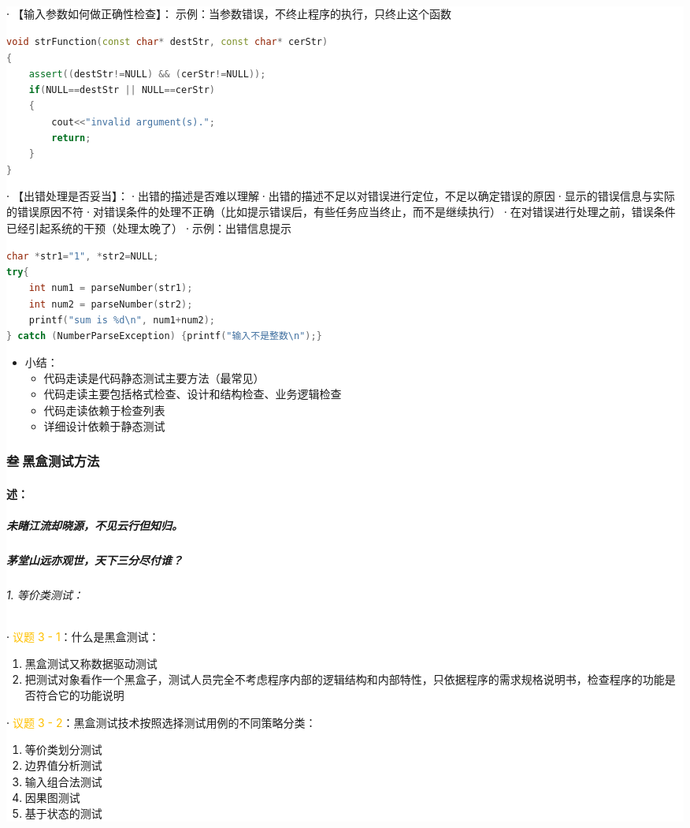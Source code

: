 · 【输入参数如何做正确性检查】：
示例：当参数错误，不终止程序的执行，只终止这个函数
```C++
void strFunction(const char* destStr, const char* cerStr)
{
	assert((destStr!=NULL) && (cerStr!=NULL));
	if(NULL==destStr || NULL==cerStr)
	{
		cout<<"invalid argument(s).";
		return;
	}
}
```

· 【出错处理是否妥当】：
	· 出错的描述是否难以理解
	· 出错的描述不足以对错误进行定位，不足以确定错误的原因
	· 显示的错误信息与实际的错误原因不符
	· 对错误条件的处理不正确（比如提示错误后，有些任务应当终止，而不是继续执行）
	· 在对错误进行处理之前，错误条件已经引起系统的干预（处理太晚了）
· 示例：出错信息提示
```C++
char *str1="1", *str2=NULL;
try{
	int num1 = parseNumber(str1);
	int num2 = parseNumber(str2);
	printf("sum is %d\n", num1+num2);
} catch (NumberParseException) {printf("输入不是整数\n");}
```

- 小结：
	- 代码走读是代码静态测试主要方法（最常见）
	- 代码走读主要包括格式检查、设计和结构检查、业务逻辑检查
	- 代码走读依赖于检查列表
	- 详细设计依赖于静态测试


### 叁  黑盒测试方法

#### 述：

##### 未睹江流却晓源，不见云行但知归。
##### 茅堂山远亦观世，天下三分尽付谁？

###### 1. 等价类测试：

· <font color="#ffc000">议题 3 - 1</font>：什么是黑盒测试：
1. 黑盒测试又称数据驱动测试
2. 把测试对象看作一个黑盒子，测试人员完全不考虑程序内部的逻辑结构和内部特性，只依据程序的需求规格说明书，检查程序的功能是否符合它的功能说明

· <font color="#ffc000">议题 3 - 2</font>：黑盒测试技术按照选择测试用例的不同策略分类：
1. 等价类划分测试
2. 边界值分析测试
3. 输入组合法测试
4. 因果图测试
5. 基于状态的测试
